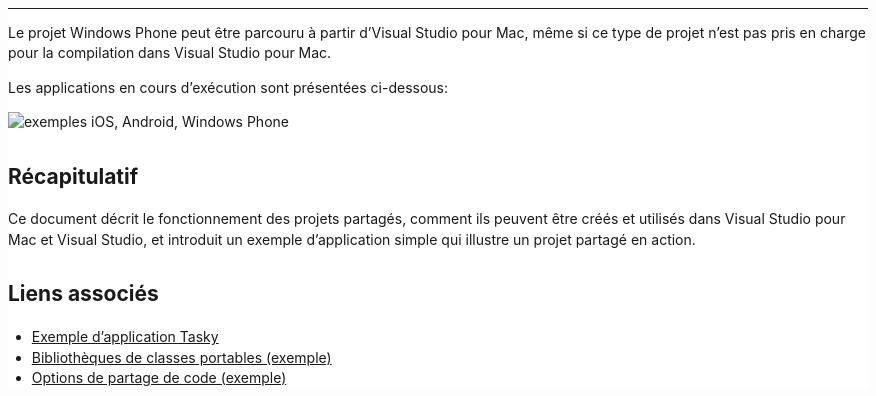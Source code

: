 -----

Le projet Windows Phone peut être parcouru à partir d’Visual Studio pour Mac, même si ce type de projet n’est pas pris en charge pour la compilation dans Visual Studio pour Mac.

Les applications en cours d’exécution sont présentées ci-dessous:

![](shared-projects-images/example.png "exemples iOS, Android, Windows Phone")

## <a name="summary"></a>Récapitulatif

Ce document décrit le fonctionnement des projets partagés, comment ils peuvent être créés et utilisés dans Visual Studio pour Mac et Visual Studio, et introduit un exemple d’application simple qui illustre un projet partagé en action.

## <a name="related-links"></a>Liens associés

- [Exemple d’application Tasky](https://github.com/xamarin/mobile-samples/tree/master/Tasky)
- [Bibliothèques de classes portables (exemple)](~/cross-platform/app-fundamentals/pcl.md)
- [Options de partage de code (exemple)](~/cross-platform/app-fundamentals/code-sharing.md)

